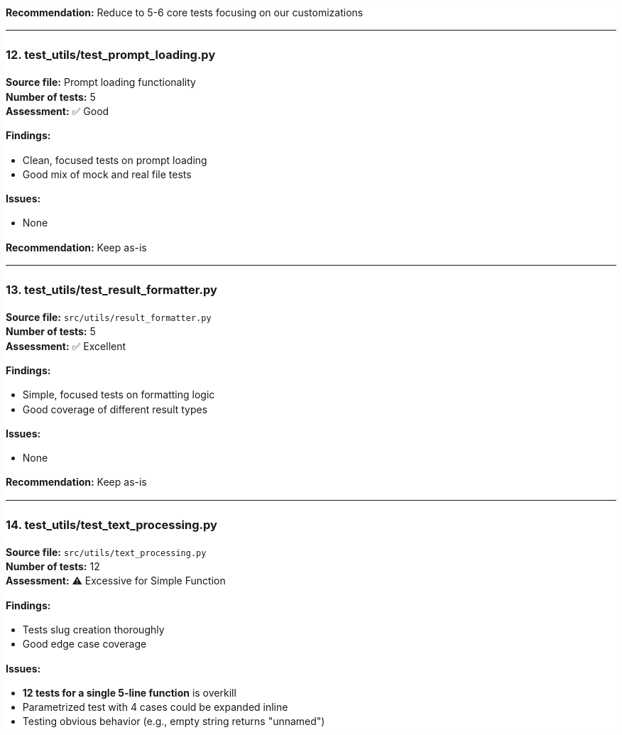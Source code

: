 **Recommendation:** Reduce to 5-6 core tests focusing on our customizations

---

### 12. test_utils/test_prompt_loading.py

**Source file:** Prompt loading functionality  
**Number of tests:** 5  
**Assessment:** ✅ Good

**Findings:**

- Clean, focused tests on prompt loading
- Good mix of mock and real file tests

**Issues:**

- None

**Recommendation:** Keep as-is

---

### 13. test_utils/test_result_formatter.py

**Source file:** `src/utils/result_formatter.py`  
**Number of tests:** 5  
**Assessment:** ✅ Excellent

**Findings:**

- Simple, focused tests on formatting logic
- Good coverage of different result types

**Issues:**

- None

**Recommendation:** Keep as-is

---

### 14. test_utils/test_text_processing.py

**Source file:** `src/utils/text_processing.py`  
**Number of tests:** 12  
**Assessment:** ⚠️ Excessive for Simple Function

**Findings:**

- Tests slug creation thoroughly
- Good edge case coverage

**Issues:**

- **12 tests for a single 5-line function** is overkill
- Parametrized test with 4 cases could be expanded inline
- Testing obvious behavior (e.g., empty string returns "unnamed")
